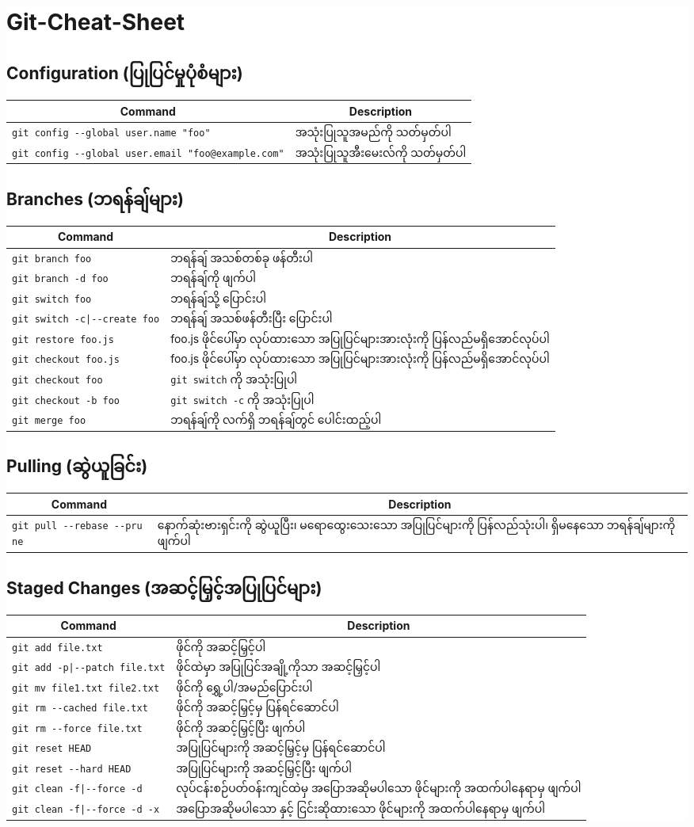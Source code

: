 
# Git-Cheat-Sheet

## Configuration (ပြုပြင်မှုပုံစံများ)
| Command | Description |
| - | - |
| `git config --global user.name "foo"`              | အသုံးပြုသူအမည်ကို သတ်မှတ်ပါ |
| `git config --global user.email "foo@example.com"` | အသုံးပြုသူအီးမေးလ်ကို သတ်မှတ်ပါ |

## Branches (ဘရန်ချ်များ)
| Command | Description |
| - | - |
| `git branch foo`                          | ဘရန်ချ် အသစ်တစ်ခု ဖန်တီးပါ |
| `git branch -d foo`                       | ဘရန်ချ်ကို ဖျက်ပါ |
| `git switch foo`                          | ဘရန်ချ်သို့ ပြောင်းပါ |
| `git switch -c\|--create foo`             | ဘရန်ချ် အသစ်ဖန်တီးပြီး ပြောင်းပါ |
| `git restore foo.js`                      | foo.js ဖိုင်ပေါ်မှာ လုပ်ထားသော အပြုပြင်များအားလုံးကို ပြန်လည်မရှိအောင်လုပ်ပါ |
| `git checkout foo.js`                     | foo.js ဖိုင်ပေါ်မှာ လုပ်ထားသော အပြုပြင်များအားလုံးကို ပြန်လည်မရှိအောင်လုပ်ပါ |
| `git checkout foo`                        | `git switch` ကို အသုံးပြုပါ |
| `git checkout -b foo`                     | `git switch -c` ကို အသုံးပြုပါ |
| `git merge foo`                           | ဘရန်ချ်ကို လက်ရှိ ဘရန်ချ်တွင် ပေါင်းထည့်ပါ |

## Pulling (ဆွဲယူခြင်း)
| Command | Description |
| - | - |
| `git pull --rebase --prune`               | နောက်ဆုံးဗားရှင်းကို ဆွဲယူပြီး၊ မရောထွေးသေးသော အပြုပြင်များကို ပြန်လည်သုံးပါ၊ ရှိမနေသော ဘရန်ချ်များကို ဖျက်ပါ |

## Staged Changes (အဆင့်မြှင့်အပြုပြင်များ)
| Command | Description |
| - | - |
| `git add file.txt`                        | ဖိုင်ကို အဆင့်မြှင့်ပါ |
| `git add -p\|--patch file.txt`            | ဖိုင်ထဲမှာ အပြုပြင်အချို့ကိုသာ အဆင့်မြှင့်ပါ |
| `git mv file1.txt file2.txt`              | ဖိုင်ကို ရွှေ့ပါ/အမည်ပြောင်းပါ |
| `git rm --cached file.txt`                | ဖိုင်ကို အဆင့်မြှင့်မှ ပြန်ရင်ဆောင်ပါ |
| `git rm --force file.txt`                 | ဖိုင်ကို အဆင့်မြှင့်ပြီး ဖျက်ပါ |
| `git reset HEAD`                          | အပြုပြင်များကို အဆင့်မြှင့်မှ ပြန်ရင်ဆောင်ပါ |
| `git reset --hard HEAD`                   | အပြုပြင်များကို အဆင့်မြှင့်ပြီး ဖျက်ပါ |
| `git clean -f\|--force -d`                | လုပ်ငန်းစဉ်ပတ်ဝန်းကျင်ထဲမှ အပြောအဆိုမပါသော ဖိုင်များကို အထက်ပါနေရာမှ ဖျက်ပါ |
| `git clean -f\|--force -d -x`             | အပြောအဆိုမပါသော နှင့် ငြင်းဆိုထားသော ဖိုင်များကို အထက်ပါနေရာမှ ဖျက်ပါ |
